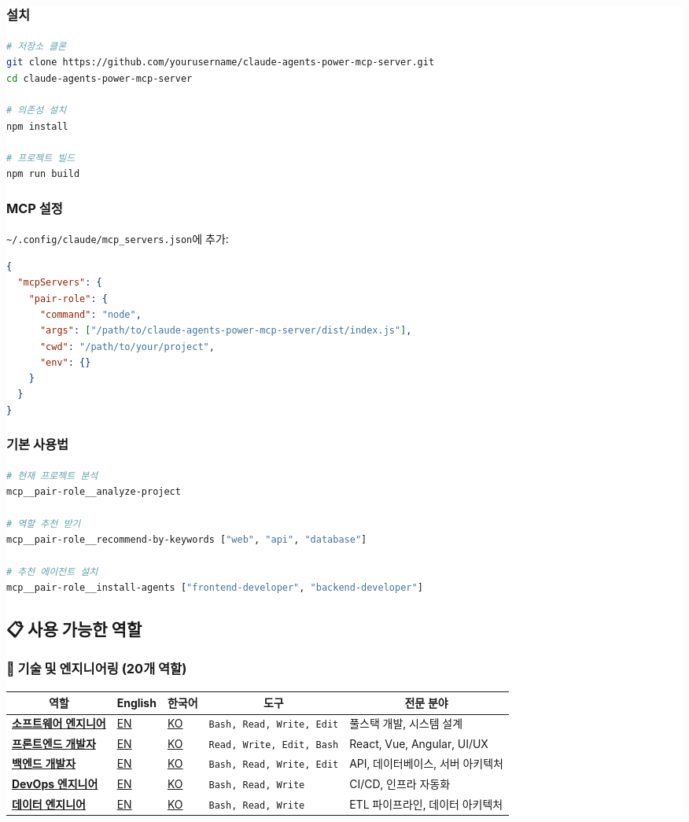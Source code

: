 ### 설치

```bash
# 저장소 클론
git clone https://github.com/yourusername/claude-agents-power-mcp-server.git
cd claude-agents-power-mcp-server

# 의존성 설치
npm install

# 프로젝트 빌드
npm run build
```

### MCP 설정

`~/.config/claude/mcp_servers.json`에 추가:

```json
{
  "mcpServers": {
    "pair-role": {
      "command": "node",
      "args": ["/path/to/claude-agents-power-mcp-server/dist/index.js"],
      "cwd": "/path/to/your/project",
      "env": {}
    }
  }
}
```

### 기본 사용법

```bash
# 현재 프로젝트 분석
mcp__pair-role__analyze-project

# 역할 추천 받기  
mcp__pair-role__recommend-by-keywords ["web", "api", "database"]

# 추천 에이전트 설치
mcp__pair-role__install-agents ["frontend-developer", "backend-developer"]
```

## 📋 사용 가능한 역할

### 🔧 기술 및 엔지니어링 (20개 역할)

| 역할 | English | 한국어 | 도구 | 전문 분야 |
|------|---------|--------|-------|----------|
| [**소프트웨어 엔지니어**](sub-agents/ko/software-engineer.md) | [EN](sub-agents/en/software-engineer.md) | [KO](sub-agents/ko/software-engineer.md) | `Bash, Read, Write, Edit` | 풀스택 개발, 시스템 설계 |
| [**프론트엔드 개발자**](sub-agents/ko/frontend-developer.md) | [EN](sub-agents/en/frontend-developer.md) | [KO](sub-agents/ko/frontend-developer.md) | `Read, Write, Edit, Bash` | React, Vue, Angular, UI/UX |
| [**백엔드 개발자**](sub-agents/ko/backend-developer.md) | [EN](sub-agents/en/backend-developer.md) | [KO](sub-agents/ko/backend-developer.md) | `Bash, Read, Write, Edit` | API, 데이터베이스, 서버 아키텍처 |
| [**DevOps 엔지니어**](sub-agents/ko/devops-engineer.md) | [EN](sub-agents/en/devops-engineer.md) | [KO](sub-agents/ko/devops-engineer.md) | `Bash, Read, Write` | CI/CD, 인프라 자동화 |
| [**데이터 엔지니어**](sub-agents/ko/data-engineer.md) | [EN](sub-agents/en/data-engineer.md) | [KO](sub-agents/ko/data-engineer.md) | `Bash, Read, Write` | ETL 파이프라인, 데이터 아키텍처 |
